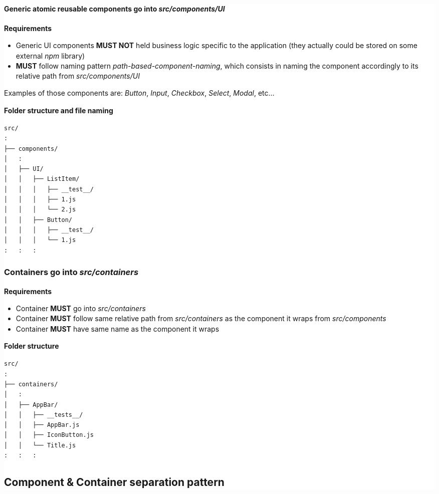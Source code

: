 #### Generic atomic reusable components go into *src/components/UI*

**Requirements**

- Generic UI components **MUST NOT** held business logic specific to the application (they actually could be stored on some external *npm* library)
- **MUST** follow naming pattern *path-based-component-naming*, which consists in naming the component accordingly to its relative path from *src/components/UI*

Examples of those components are: *Button*, *Input*, *Checkbox*, *Select*, *Modal*, etc…

**Folder structure and file naming**

```
src/
:
├── components/
│   :
│   ├── UI/
│   │   ├── ListItem/
│   │   │   ├── __test__/
│   │   │   ├── 1.js
│   │   │   └── 2.js
│   │   ├── Button/
│   │   │   ├── __test__/
│   │   │   └── 1.js
:   :   : 
```

### Containers go into *src/containers*

**Requirements**

- Container **MUST** go into *src/containers*
- Container **MUST** follow same relative path from *src/containers* as the component it wraps from *src/components*
- Container **MUST** have same name as the component it wraps

**Folder structure**

```
src/
:
├── containers/
│   :
│   ├── AppBar/              
│   │   ├── __tests__/      
│   │   ├── AppBar.js     
│   │   ├── IconButton.js   
│   │   └── Title.js   
:   :   : 
```

## Component & Container separation pattern
